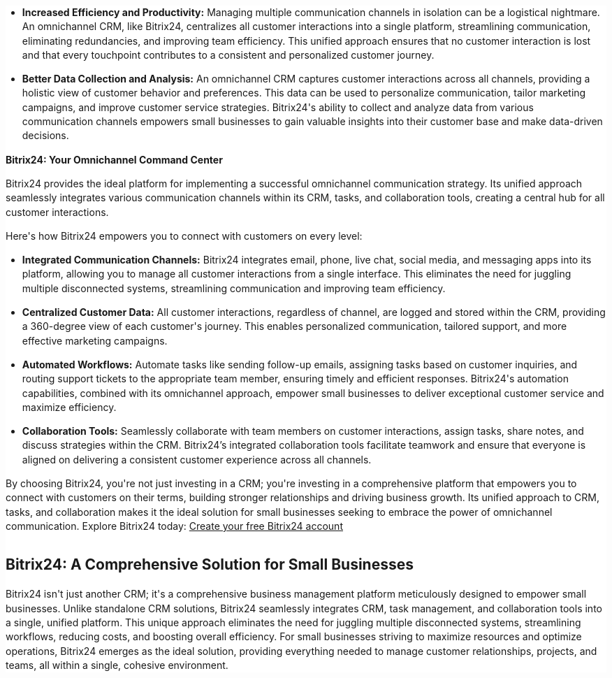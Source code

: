 * **Increased Efficiency and Productivity:**  Managing multiple communication channels in isolation can be a logistical nightmare. An omnichannel CRM, like Bitrix24, centralizes all customer interactions into a single platform, streamlining communication, eliminating redundancies, and improving team efficiency.  This unified approach ensures that no customer interaction is lost and that every touchpoint contributes to a consistent and personalized customer journey.

* **Better Data Collection and Analysis:**  An omnichannel CRM captures customer interactions across all channels, providing a holistic view of customer behavior and preferences.  This data can be used to personalize communication, tailor marketing campaigns, and improve customer service strategies. Bitrix24's ability to collect and analyze data from various communication channels empowers small businesses to gain valuable insights into their customer base and make data-driven decisions.

**Bitrix24: Your Omnichannel Command Center**

Bitrix24 provides the ideal platform for implementing a successful omnichannel communication strategy. Its unified approach seamlessly integrates various communication channels within its CRM, tasks, and collaboration tools, creating a central hub for all customer interactions.

Here's how Bitrix24 empowers you to connect with customers on every level:

* **Integrated Communication Channels:**  Bitrix24 integrates email, phone, live chat, social media, and messaging apps into its platform, allowing you to manage all customer interactions from a single interface.  This eliminates the need for juggling multiple disconnected systems, streamlining communication and improving team efficiency.

* **Centralized Customer Data:**  All customer interactions, regardless of channel, are logged and stored within the CRM, providing a 360-degree view of each customer's journey. This enables personalized communication, tailored support, and more effective marketing campaigns.

* **Automated Workflows:**  Automate tasks like sending follow-up emails, assigning tasks based on customer inquiries, and routing support tickets to the appropriate team member, ensuring timely and efficient responses.  Bitrix24's automation capabilities, combined with its omnichannel approach, empower small businesses to deliver exceptional customer service and maximize efficiency.

* **Collaboration Tools:**  Seamlessly collaborate with team members on customer interactions, assign tasks, share notes, and discuss strategies within the CRM.  Bitrix24’s integrated collaboration tools facilitate teamwork and ensure that everyone is aligned on delivering a consistent customer experience across all channels.


By choosing Bitrix24, you're not just investing in a CRM; you're investing in a comprehensive platform that empowers you to connect with customers on their terms, building stronger relationships and driving business growth. Its unified approach to CRM, tasks, and collaboration makes it the ideal solution for small businesses seeking to embrace the power of omnichannel communication. Explore Bitrix24 today: <a href="https://www.bitrix24.com/create.php?p=25482205&p1=1.%D0%9B%D1%83%D1%87%D1%88%D0%B0%D1%8FCRM%D0%B4%D0%BB%D1%8F%D0%BC%D0%B0%D0%BB%D0%BE%D0%B3%D0%BE%D0%B1%D0%B8%D0%B7%D0%BD%D0%B5%D1%81%D0%B02025%3A%D0%9F%D0%BE%D0%BB%D0%BD%D1%8B%D0%B9%D0%B3%D0%B8%D0%B4%D0%BF%D0%BE%D0%B2%D1%8B%D0%B1%D0%BE%D1%80%D1%83" rel="noindex nofollow">Create your free Bitrix24 account</a>

## Bitrix24: A Comprehensive Solution for Small Businesses

Bitrix24 isn't just another CRM; it's a comprehensive business management platform meticulously designed to empower small businesses.  Unlike standalone CRM solutions, Bitrix24 seamlessly integrates CRM, task management, and collaboration tools into a single, unified platform. This unique approach eliminates the need for juggling multiple disconnected systems, streamlining workflows, reducing costs, and boosting overall efficiency.  For small businesses striving to maximize resources and optimize operations, Bitrix24 emerges as the ideal solution, providing everything needed to manage customer relationships, projects, and teams, all within a single, cohesive environment.
